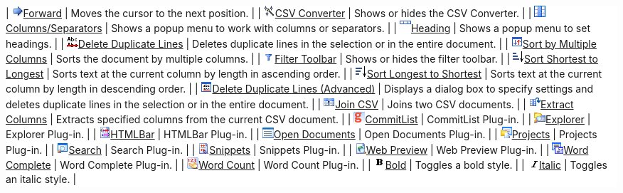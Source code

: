 | ![](../../images/emeditor12_forward_button.png)[Forward](../../cmd/edit/caret_forward) | Moves the cursor to the next position. |
| ![](../../images/convert_to.gif)[CSV Converter](../../cmd/csv/csv_converter) | Shows or hides the CSV Converter. |
| ![](../../images/columns_separators.gif)[Columns/Separators](../../cmd/csv/sv_sep_popup) | Shows a popup menu to work with columns or separators. |
| ![](../../images/heading.gif)[Heading](../../cmd/csv/heading_popup) | Shows a popup menu to set headings. |
| ![](../../images/deleteduplicatelines.gif)[Delete Duplicate Lines](../../cmd/sort/delete_duplicate) | Deletes duplicate lines in the selection or in the entire document. |
| ![](../../images/sortbymultiple.gif)[Sort by Multiple Columns](../../cmd/sort/sort_multi) | Sorts the document by multiple columns. |
| ![](../../images/togglefilterbar.gif)[Filter Toolbar](../../cmd/view/show_filter_bar) | Shows or hides the filter toolbar. |
| ![](../../images/sort_length_a.png)[Sort Shortest to Longest](../../cmd/sort/sort_length_a) | Sorts text at the current column by length in ascending order. |
| ![](../../images/sort_length_d.png)[Sort Longest to Shortest](../../cmd/sort/sort_length_d) | Sorts text at the current column by length in descending order. |
| ![](../../images/deleteduplicatelines_advanced.png)[Delete Duplicate Lines (Advanced)](../../cmd/sort/delete_duplicate_advanced) | Displays a dialog box to specify settings and deletes duplicate lines in the selection or in the entire document. |
| ![](../../images/join_csv.png)[Join CSV](../../cmd/csv/join_csv) | Joins two CSV documents. |
| ![](../../images/extract_columns.png)[Extract Columns](../../cmd/csv/extract_columns) | Extracts specified columns from the current CSV document. |
| ![](../../images/plugin_commit_list.gif)[CommitList](../plugin/plugin_commit_list) | CommitList Plug-in. |
| ![](../../images/plugin_explorer.gif)[Explorer](../plugin/plugin_explorer) | Explorer Plug-in. |
| ![](../../images/htmlbar.gif)[HTMLBar](../plugin/plugin_htmlbar) | HTMLBar Plug-in. |
| ![](../../images/plugin_opendocuments.gif)[Open Documents](../plugin/plugin_opendocuments) | Open Documents Plug-in. |
| ![](../../images/projects.gif)[Projects](../plugin/plugin_projects) | Projects Plug-in. |
| ![](../../images/plugin_search.gif)[Search](../plugin/plugin_search) | Search Plug-in. |
| ![](../../images/plugin_snippets.gif)[Snippets](../plugin/plugin_snippets) | Snippets Plug-in. |
| ![](../../images/plugin_webpreview.gif)[Web Preview](../plugin/plugin_webpreview) | Web Preview Plug-in. |
| ![](../../images/wordcomplete.gif)[Word Complete](../plugin/plugin_wordcomplete) | Word Complete Plug-in. |
| ![](../../images/plugin_wordcount.gif)[Word Count](../plugin/plugin_wordcount) | Word Count Plug-in. |
| ![](../../images/bold.gif)[Bold](../../cmd/edit/markdown_bold) | Toggles a bold style. |
| ![](../../images/italic.gif)[Italic](../../cmd/edit/markdown_italic) | Toggles an italic style. |
